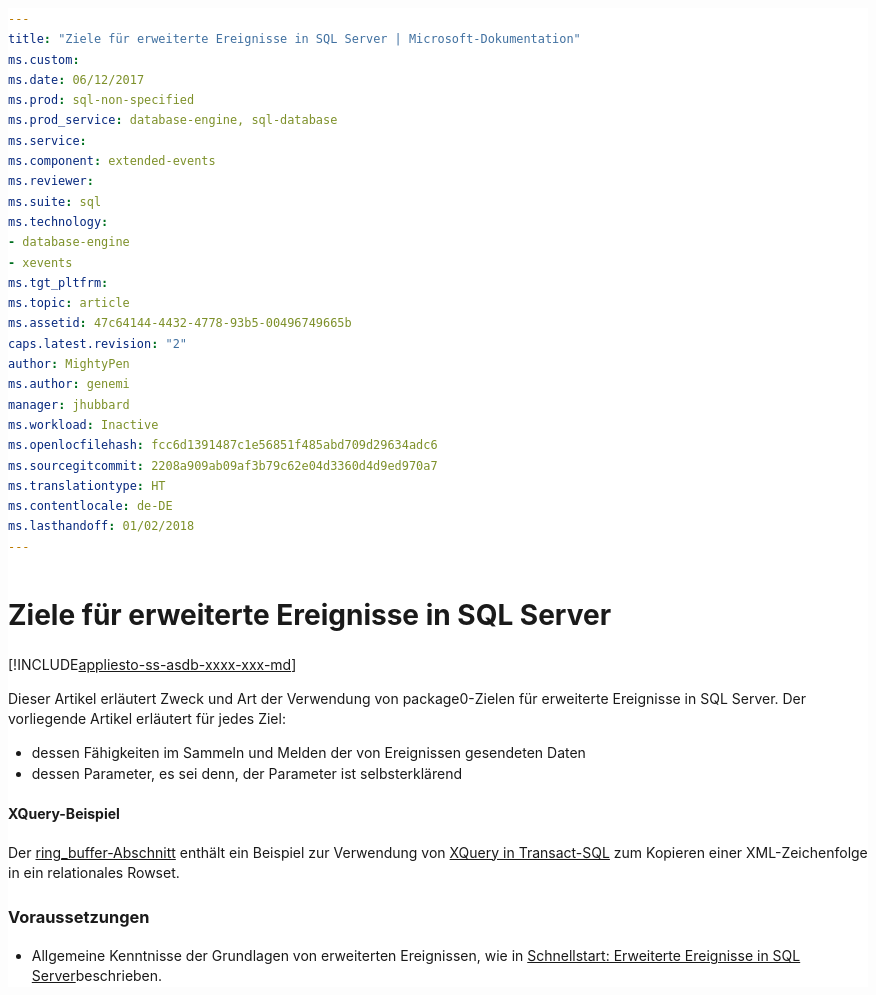 ```yaml
---
title: "Ziele für erweiterte Ereignisse in SQL Server | Microsoft-Dokumentation"
ms.custom: 
ms.date: 06/12/2017
ms.prod: sql-non-specified
ms.prod_service: database-engine, sql-database
ms.service: 
ms.component: extended-events
ms.reviewer: 
ms.suite: sql
ms.technology:
- database-engine
- xevents
ms.tgt_pltfrm: 
ms.topic: article
ms.assetid: 47c64144-4432-4778-93b5-00496749665b
caps.latest.revision: "2"
author: MightyPen
ms.author: genemi
manager: jhubbard
ms.workload: Inactive
ms.openlocfilehash: fcc6d1391487c1e56851f485abd709d29634adc6
ms.sourcegitcommit: 2208a909ab09af3b79c62e04d3360d4d9ed970a7
ms.translationtype: HT
ms.contentlocale: de-DE
ms.lasthandoff: 01/02/2018
---
```

# <a name="targets-for-extended-events-in-sql-server"></a>Ziele für erweiterte Ereignisse in SQL Server
[!INCLUDE[appliesto-ss-asdb-xxxx-xxx-md](../../includes/appliesto-ss-asdb-xxxx-xxx-md.md)]


Dieser Artikel erläutert Zweck und Art der Verwendung von package0-Zielen für erweiterte Ereignisse in SQL Server. Der vorliegende Artikel erläutert für jedes Ziel:

- dessen Fähigkeiten im Sammeln und Melden der von Ereignissen gesendeten Daten
- dessen Parameter, es sei denn, der Parameter ist selbsterklärend


#### <a name="xquery-example"></a>XQuery-Beispiel


Der [ring_buffer-Abschnitt](#h2_target_ring_buffer) enthält ein Beispiel zur Verwendung von [XQuery in Transact-SQL](../../xquery/xquery-language-reference-sql-server.md) zum Kopieren einer XML-Zeichenfolge in ein relationales Rowset.


### <a name="prerequisites"></a>Voraussetzungen


- Allgemeine Kenntnisse der Grundlagen von erweiterten Ereignissen, wie in [Schnellstart: Erweiterte Ereignisse in SQL Server](../../relational-databases/extended-events/quick-start-extended-events-in-sql-server.md)beschrieben.
